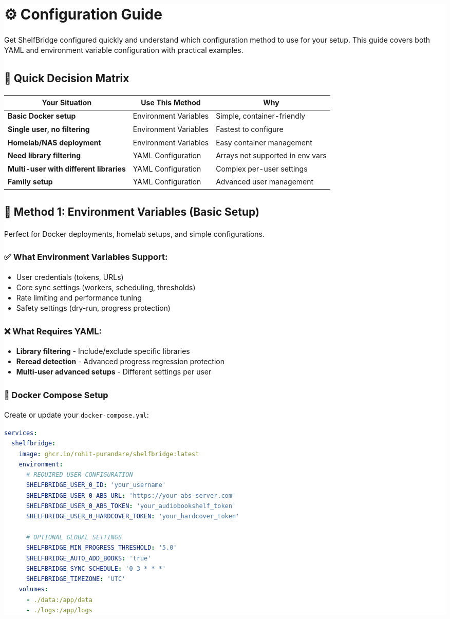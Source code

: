 # ⚙️ Configuration Guide

Get ShelfBridge configured quickly and understand which configuration method to use for your setup. This guide covers both YAML and environment variable configuration with practical examples.

## 🎯 Quick Decision Matrix

| Your Situation                          | Use This Method       | Why                              |
| --------------------------------------- | --------------------- | -------------------------------- |
| **Basic Docker setup**                  | Environment Variables | Simple, container-friendly       |
| **Single user, no filtering**           | Environment Variables | Fastest to configure             |
| **Homelab/NAS deployment**              | Environment Variables | Easy container management        |
| **Need library filtering**              | YAML Configuration    | Arrays not supported in env vars |
| **Multi-user with different libraries** | YAML Configuration    | Complex per-user settings        |
| **Family setup**                        | YAML Configuration    | Advanced user management         |

## 🚀 Method 1: Environment Variables (Basic Setup)

Perfect for Docker deployments, homelab setups, and simple configurations.

### ✅ **What Environment Variables Support:**

- User credentials (tokens, URLs)
- Core sync settings (workers, scheduling, thresholds)
- Rate limiting and performance tuning
- Safety settings (dry-run, progress protection)

### ❌ **What Requires YAML:**

- **Library filtering** - Include/exclude specific libraries
- **Reread detection** - Advanced progress regression protection
- **Multi-user advanced setups** - Different settings per user

### 🐳 Docker Compose Setup

Create or update your `docker-compose.yml`:

```yaml
services:
  shelfbridge:
    image: ghcr.io/rohit-purandare/shelfbridge:latest
    environment:
      # REQUIRED USER CONFIGURATION
      SHELFBRIDGE_USER_0_ID: 'your_username'
      SHELFBRIDGE_USER_0_ABS_URL: 'https://your-abs-server.com'
      SHELFBRIDGE_USER_0_ABS_TOKEN: 'your_audiobookshelf_token'
      SHELFBRIDGE_USER_0_HARDCOVER_TOKEN: 'your_hardcover_token'

      # OPTIONAL GLOBAL SETTINGS
      SHELFBRIDGE_MIN_PROGRESS_THRESHOLD: '5.0'
      SHELFBRIDGE_AUTO_ADD_BOOKS: 'true'
      SHELFBRIDGE_SYNC_SCHEDULE: '0 3 * * *'
      SHELFBRIDGE_TIMEZONE: 'UTC'
    volumes:
      - ./data:/app/data
      - ./logs:/app/logs
```
